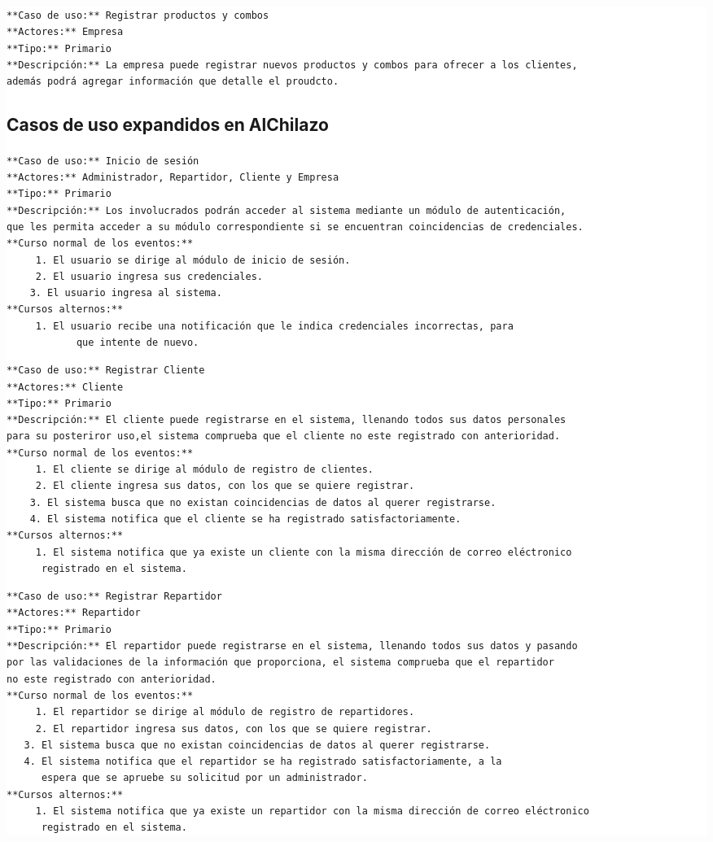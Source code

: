 

```
**Caso de uso:** Registrar productos y combos
**Actores:** Empresa
**Tipo:** Primario
**Descripción:** La empresa puede registrar nuevos productos y combos para ofrecer a los clientes,
además podrá agregar información que detalle el proudcto.
```

## Casos de uso expandidos en AlChilazo

```
**Caso de uso:** Inicio de sesión
**Actores:** Administrador, Repartidor, Cliente y Empresa
**Tipo:** Primario
**Descripción:** Los involucrados podrán acceder al sistema mediante un módulo de autenticación,
que les permita acceder a su módulo correspondiente si se encuentran coincidencias de credenciales.
**Curso normal de los eventos:**
	 1. El usuario se dirige al módulo de inicio de sesión.
	 2. El usuario ingresa sus credenciales.
    3. El usuario ingresa al sistema.
**Cursos alternos:**
	 1. El usuario recibe una notificación que le indica credenciales incorrectas, para
			que intente de nuevo.
```

```
**Caso de uso:** Registrar Cliente
**Actores:** Cliente
**Tipo:** Primario
**Descripción:** El cliente puede registrarse en el sistema, llenando todos sus datos personales
para su posteriror uso,el sistema comprueba que el cliente no este registrado con anterioridad.
**Curso normal de los eventos:**
	 1. El cliente se dirige al módulo de registro de clientes.
	 2. El cliente ingresa sus datos, con los que se quiere registrar.
    3. El sistema busca que no existan coincidencias de datos al querer registrarse.
    4. El sistema notifica que el cliente se ha registrado satisfactoriamente.
**Cursos alternos:**
	 1. El sistema notifica que ya existe un cliente con la misma dirección de correo eléctronico
      registrado en el sistema.
```

```
**Caso de uso:** Registrar Repartidor
**Actores:** Repartidor
**Tipo:** Primario
**Descripción:** El repartidor puede registrarse en el sistema, llenando todos sus datos y pasando
por las validaciones de la información que proporciona, el sistema comprueba que el repartidor
no este registrado con anterioridad.
**Curso normal de los eventos:**
	 1. El repartidor se dirige al módulo de registro de repartidores.
	 2. El repartidor ingresa sus datos, con los que se quiere registrar.
   3. El sistema busca que no existan coincidencias de datos al querer registrarse.
   4. El sistema notifica que el repartidor se ha registrado satisfactoriamente, a la
      espera que se apruebe su solicitud por un administrador.
**Cursos alternos:**
	 1. El sistema notifica que ya existe un repartidor con la misma dirección de correo eléctronico
      registrado en el sistema.
```

